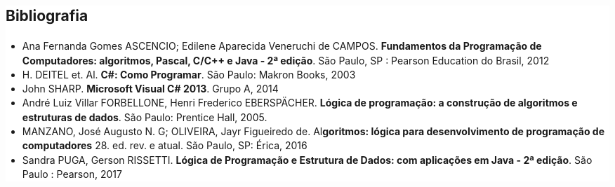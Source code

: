 ## Bibliografia

- Ana Fernanda Gomes ASCENCIO; Edilene Aparecida Veneruchi de CAMPOS. **Fundamentos da Programação de Computadores: algoritmos, Pascal, C/C++ e Java - 2ª edição**. São Paulo, SP : Pearson Education do Brasil, 2012
- H. DEITEL et. Al.  **C\#: Como Programar**. São Paulo: Makron Books, 2003
- John SHARP. **Microsoft Visual C\# 2013**. Grupo A, 2014
- André Luiz Villar FORBELLONE, Henri Frederico EBERSPÄCHER. **Lógica de programação: a construção de algoritmos e estruturas de dados**. São Paulo: Prentice Hall, 2005.
- MANZANO, José Augusto N. G; OLIVEIRA, Jayr Figueiredo de. Al**goritmos: lógica para desenvolvimento de programação de computadores** 28. ed. rev. e atual. São Paulo, SP: Érica, 2016
- Sandra PUGA, Gerson RISSETTI. **Lógica de Programação e Estrutura de Dados: com aplicações em Java - 2ª edição**. São Paulo : Pearson, 2017
